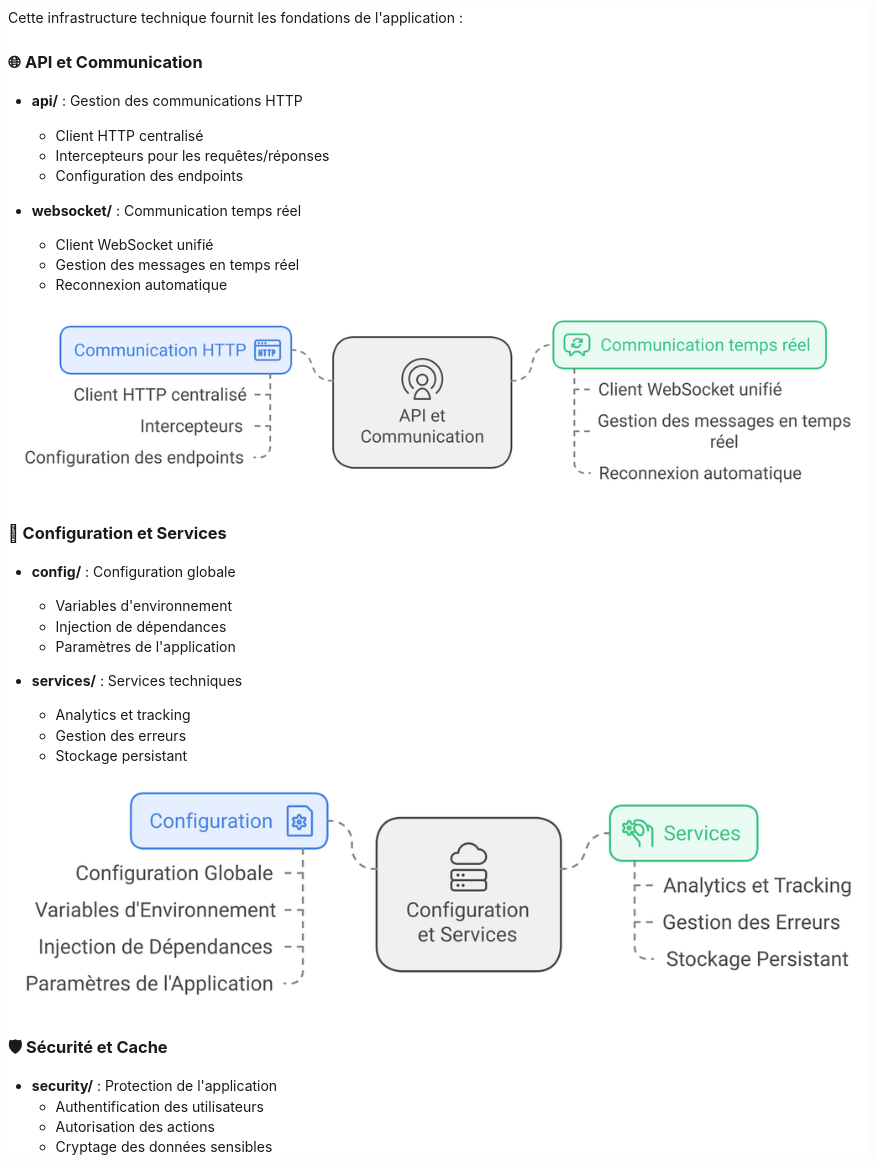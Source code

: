 Cette infrastructure technique fournit les fondations de l'application :

### 🌐 API et Communication
- **api/** : Gestion des communications HTTP
  - Client HTTP centralisé
  - Intercepteurs pour les requêtes/réponses
  - Configuration des endpoints

- **websocket/** : Communication temps réel
  - Client WebSocket unifié
  - Gestion des messages en temps réel
  - Reconnexion automatique

![](./structure_infrastructure_api.svg)

### 🔧 Configuration et Services
- **config/** : Configuration globale
  - Variables d'environnement
  - Injection de dépendances
  - Paramètres de l'application

- **services/** : Services techniques
  - Analytics et tracking
  - Gestion des erreurs
  - Stockage persistant

![](./structure_infrastructure_services.svg)

### 🛡️ Sécurité et Cache
- **security/** : Protection de l'application
  - Authentification des utilisateurs
  - Autorisation des actions
  - Cryptage des données sensibles

